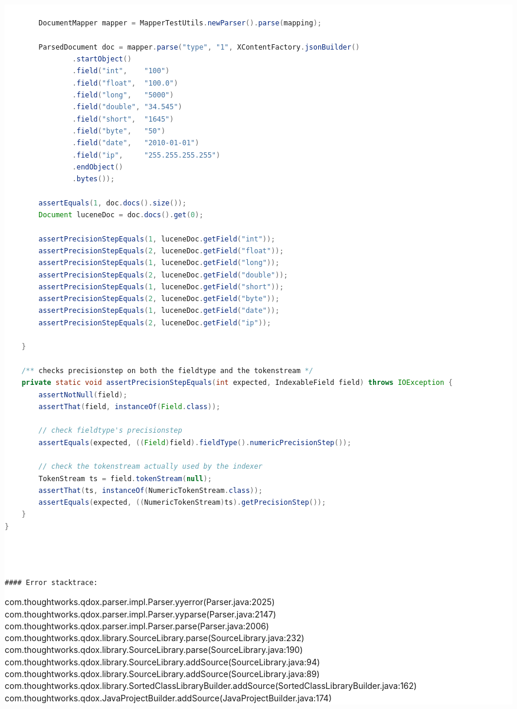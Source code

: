 ```java

        DocumentMapper mapper = MapperTestUtils.newParser().parse(mapping);
        
        ParsedDocument doc = mapper.parse("type", "1", XContentFactory.jsonBuilder()
                .startObject()
                .field("int",    "100")
                .field("float",  "100.0")
                .field("long",   "5000")
                .field("double", "34.545")
                .field("short",  "1645")
                .field("byte",   "50")
                .field("date",   "2010-01-01")
                .field("ip",     "255.255.255.255")
                .endObject()
                .bytes());
        
        assertEquals(1, doc.docs().size());
        Document luceneDoc = doc.docs().get(0);
        
        assertPrecisionStepEquals(1, luceneDoc.getField("int"));
        assertPrecisionStepEquals(2, luceneDoc.getField("float"));
        assertPrecisionStepEquals(1, luceneDoc.getField("long"));
        assertPrecisionStepEquals(2, luceneDoc.getField("double"));
        assertPrecisionStepEquals(1, luceneDoc.getField("short"));
        assertPrecisionStepEquals(2, luceneDoc.getField("byte"));
        assertPrecisionStepEquals(1, luceneDoc.getField("date"));
        assertPrecisionStepEquals(2, luceneDoc.getField("ip"));

    }
    
    /** checks precisionstep on both the fieldtype and the tokenstream */
    private static void assertPrecisionStepEquals(int expected, IndexableField field) throws IOException {
        assertNotNull(field);
        assertThat(field, instanceOf(Field.class));
        
        // check fieldtype's precisionstep
        assertEquals(expected, ((Field)field).fieldType().numericPrecisionStep());
        
        // check the tokenstream actually used by the indexer
        TokenStream ts = field.tokenStream(null);
        assertThat(ts, instanceOf(NumericTokenStream.class)); 
        assertEquals(expected, ((NumericTokenStream)ts).getPrecisionStep());
    }
}
```

```



#### Error stacktrace:

```
com.thoughtworks.qdox.parser.impl.Parser.yyerror(Parser.java:2025)
	com.thoughtworks.qdox.parser.impl.Parser.yyparse(Parser.java:2147)
	com.thoughtworks.qdox.parser.impl.Parser.parse(Parser.java:2006)
	com.thoughtworks.qdox.library.SourceLibrary.parse(SourceLibrary.java:232)
	com.thoughtworks.qdox.library.SourceLibrary.parse(SourceLibrary.java:190)
	com.thoughtworks.qdox.library.SourceLibrary.addSource(SourceLibrary.java:94)
	com.thoughtworks.qdox.library.SourceLibrary.addSource(SourceLibrary.java:89)
	com.thoughtworks.qdox.library.SortedClassLibraryBuilder.addSource(SortedClassLibraryBuilder.java:162)
	com.thoughtworks.qdox.JavaProjectBuilder.addSource(JavaProjectBuilder.java:174)